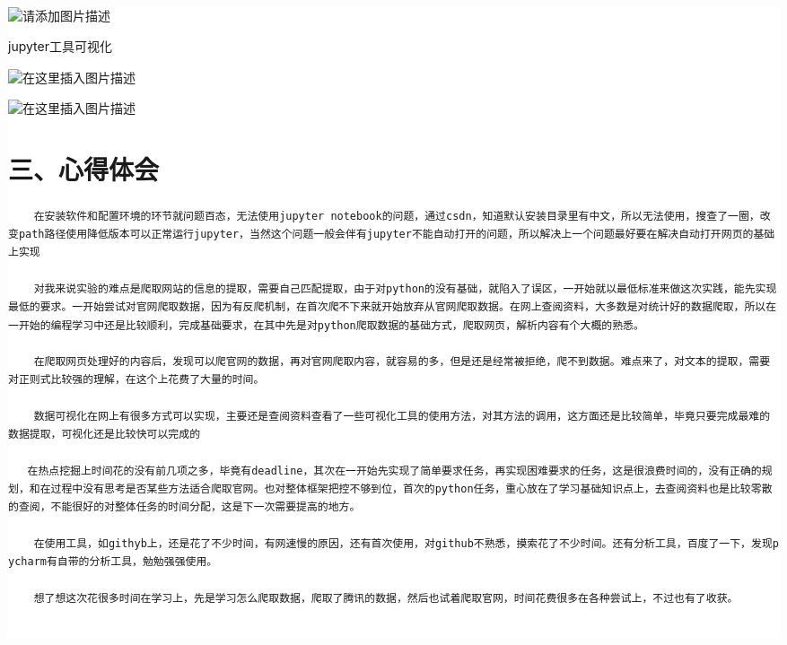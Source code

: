   ![请添加图片描述](https://img-blog.csdnimg.cn/af6fa5d586c24fbeb5a437b2a4b69217.png)

  

  jupyter工具可视化

  ![在这里插入图片描述](https://img-blog.csdnimg.cn/9c4341796e114b5a9b8793e787b974c1.png)

  ![在这里插入图片描述](https://img-blog.csdnimg.cn/0043a57311f84d2c9225b2142272ec46.png)



# 三、心得体会

        在安装软件和配置环境的环节就问题百态，无法使用jupyter notebook的问题，通过csdn，知道默认安装目录里有中文，所以无法使用，搜查了一圈，改变path路径使用降低版本可以正常运行jupyter，当然这个问题一般会伴有jupyter不能自动打开的问题，所以解决上一个问题最好要在解决自动打开网页的基础上实现
    
    	对我来说实验的难点是爬取网站的信息的提取，需要自己匹配提取，由于对python的没有基础，就陷入了误区，一开始就以最低标准来做这次实践，能先实现最低的要求。一开始尝试对官网爬取数据，因为有反爬机制，在首次爬不下来就开始放弃从官网爬取数据。在网上查阅资料，大多数是对统计好的数据爬取，所以在一开始的编程学习中还是比较顺利，完成基础要求，在其中先是对python爬取数据的基础方式，爬取网页，解析内容有个大概的熟悉。
    
    	在爬取网页处理好的内容后，发现可以爬官网的数据，再对官网爬取内容，就容易的多，但是还是经常被拒绝，爬不到数据。难点来了，对文本的提取，需要对正则式比较强的理解，在这个上花费了大量的时间。
    
    	数据可视化在网上有很多方式可以实现，主要还是查阅资料查看了一些可视化工具的使用方法，对其方法的调用，这方面还是比较简单，毕竟只要完成最难的数据提取，可视化还是比较快可以完成的
    
       在热点挖掘上时间花的没有前几项之多，毕竟有deadline，其次在一开始先实现了简单要求任务，再实现困难要求的任务，这是很浪费时间的，没有正确的规划，和在过程中没有思考是否某些方法适合爬取官网。也对整体框架把控不够到位，首次的python任务，重心放在了学习基础知识点上，去查阅资料也是比较零散的查阅，不能很好的对整体任务的时间分配，这是下一次需要提高的地方。
    
    	在使用工具，如githyb上，还是花了不少时间，有网速慢的原因，还有首次使用，对github不熟悉，摸索花了不少时间。还有分析工具，百度了一下，发现pycharm有自带的分析工具，勉勉强强使用。
    
    	想了想这次花很多时间在学习上，先是学习怎么爬取数据，爬取了腾讯的数据，然后也试着爬取官网，时间花费很多在各种尝试上，不过也有了收获。


​		
